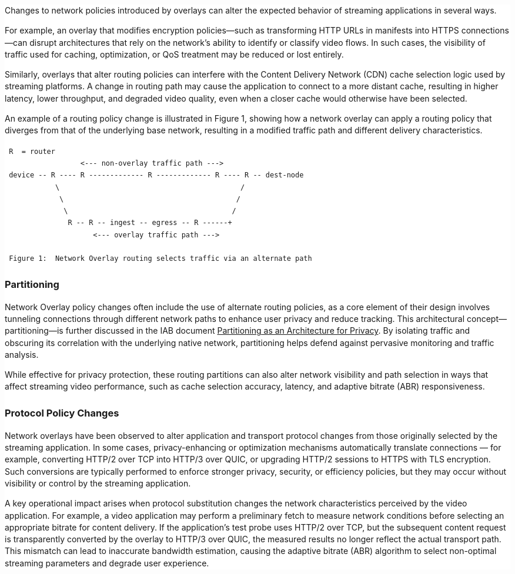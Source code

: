 Changes to network policies introduced by overlays can alter the expected behavior of streaming applications in several ways.

For example, an overlay that modifies encryption policies—such as transforming HTTP URLs in manifests into HTTPS connections—can disrupt architectures that rely on the network’s ability to identify or classify video flows. In such cases, the visibility of traffic used for caching, optimization, or QoS treatment may be reduced or lost entirely.

Similarly, overlays that alter routing policies can interfere with the Content Delivery Network (CDN) cache selection logic used by streaming platforms. A change in routing path may cause the application to connect to a more distant cache, resulting in higher latency, lower throughput, and degraded video quality, even when a closer cache would otherwise have been selected.

An example of a routing policy change is illustrated in Figure 1, showing how a network overlay can apply a routing policy that diverges from that of the underlying base network, resulting in a modified traffic path and different delivery characteristics.

~~~
 R  = router
                  <--- non-overlay traffic path --->
 device -- R ---- R ------------- R ------------- R ---- R -- dest-node
            \                                           /
             \                                         /
              \                                       /
               R -- R -- ingest -- egress -- R ------+
                     <--- overlay traffic path --->

 Figure 1:  Network Overlay routing selects traffic via an alternate path
~~~

### Partitioning

Network Overlay policy changes often include the use of alternate routing policies, as a core element of their design involves tunneling connections through different network paths to enhance user privacy and reduce tracking.
This architectural concept—partitioning—is further discussed in the IAB document [Partitioning as an Architecture for Privacy](https://datatracker.ietf.org/doc/draft-iab-privacy-partitioning/). By isolating traffic and obscuring its correlation with the underlying native network, partitioning helps defend against pervasive monitoring and traffic analysis.

While effective for privacy protection, these routing partitions can also alter network visibility and path selection in ways that affect streaming video performance, such as cache selection accuracy, latency, and adaptive bitrate (ABR) responsiveness.

### Protocol Policy Changes

Network overlays have been observed to alter application and transport protocol changes from those originally selected by the streaming application. In some cases, privacy-enhancing or optimization mechanisms automatically translate connections — for example, converting HTTP/2 over TCP into HTTP/3 over QUIC, or upgrading HTTP/2 sessions to HTTPS with TLS encryption.
Such conversions are typically performed to enforce stronger privacy, security, or efficiency policies, but they may occur without visibility or control by the streaming application.

A key operational impact arises when protocol substitution changes the network characteristics perceived by the video application.
For example, a video application may perform a preliminary fetch to measure network conditions before selecting an appropriate bitrate for content delivery. If the application’s test probe uses HTTP/2 over TCP, but the subsequent content request is transparently converted by the overlay to HTTP/3 over QUIC, the measured results no longer reflect the actual transport path.
This mismatch can lead to inaccurate bandwidth estimation, causing the adaptive bitrate (ABR) algorithm to select non-optimal streaming parameters and degrade user experience.
